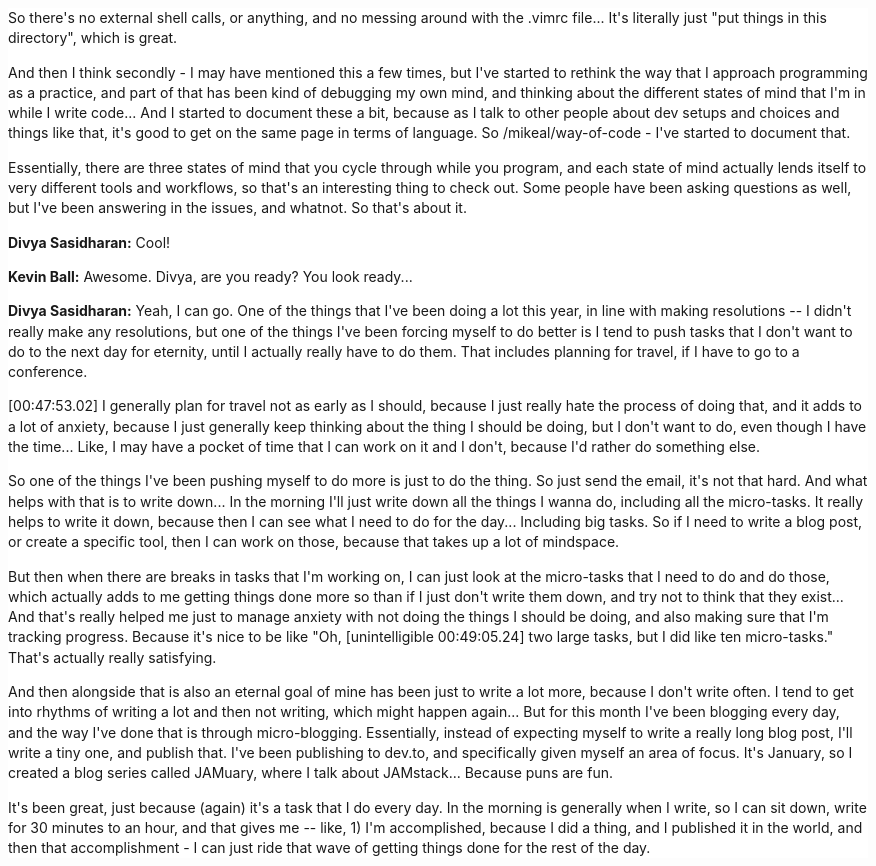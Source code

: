 So there's no external shell calls, or anything, and no messing around with the .vimrc file... It's literally just "put things in this directory", which is great.

And then I think secondly - I may have mentioned this a few times, but I've started to rethink the way that I approach programming as a practice, and part of that has been kind of debugging my own mind, and thinking about the different states of mind that I'm in while I write code... And I started to document these a bit, because as I talk to other people about dev setups and choices and things like that, it's good to get on the same page in terms of language. So /mikeal/way-of-code - I've started to document that.

Essentially, there are three states of mind that you cycle through while you program, and each state of mind actually lends itself to very different tools and workflows, so that's an interesting thing to check out. Some people have been asking questions as well, but I've been answering in the issues, and whatnot. So that's about it.

**Divya Sasidharan:** Cool!

**Kevin Ball:** Awesome. Divya, are you ready? You look ready...

**Divya Sasidharan:** Yeah, I can go. One of the things that I've been doing a lot this year, in line with making resolutions -- I didn't really make any resolutions, but one of the things I've been forcing myself to do better is I tend to push tasks that I don't want to do to the next day for eternity, until I actually really have to do them. That includes planning for travel, if I have to go to a conference.

\[00:47:53.02\] I generally plan for travel not as early as I should, because I just really hate the process of doing that, and it adds to a lot of anxiety, because I just generally keep thinking about the thing I should be doing, but I don't want to do, even though I have the time... Like, I may have a pocket of time that I can work on it and I don't, because I'd rather do something else.

So one of the things I've been pushing myself to do more is just to do the thing. So just send the email, it's not that hard. And what helps with that is to write down... In the morning I'll just write down all the things I wanna do, including all the micro-tasks. It really helps to write it down, because then I can see what I need to do for the day... Including big tasks. So if I need to write a blog post, or create a specific tool, then I can work on those, because that takes up a lot of mindspace.

But then when there are breaks in tasks that I'm working on, I can just look at the micro-tasks that I need to do and do those, which actually adds to me getting things done more so than if I just don't write them down, and try not to think that they exist... And that's really helped me just to manage anxiety with not doing the things I should be doing, and also making sure that I'm tracking progress. Because it's nice to be like "Oh, \[unintelligible 00:49:05.24\] two large tasks, but I did like ten micro-tasks." That's actually really satisfying.

And then alongside that is also an eternal goal of mine has been just to write a lot more, because I don't write often. I tend to get into rhythms of writing a lot and then not writing, which might happen again... But for this month I've been blogging every day, and the way I've done that is through micro-blogging. Essentially, instead of expecting myself to write a really long blog post, I'll write a tiny one, and publish that. I've been publishing to dev.to, and specifically given myself an area of focus. It's January, so I created a blog series called JAMuary, where I talk about JAMstack... Because puns are fun.

It's been great, just because (again) it's a task that I do every day. In the morning is generally when I write, so I can sit down, write for 30 minutes to an hour, and that gives me -- like, 1) I'm accomplished, because I did a thing, and I published it in the world, and then that accomplishment - I can just ride that wave of getting things done for the rest of the day.
